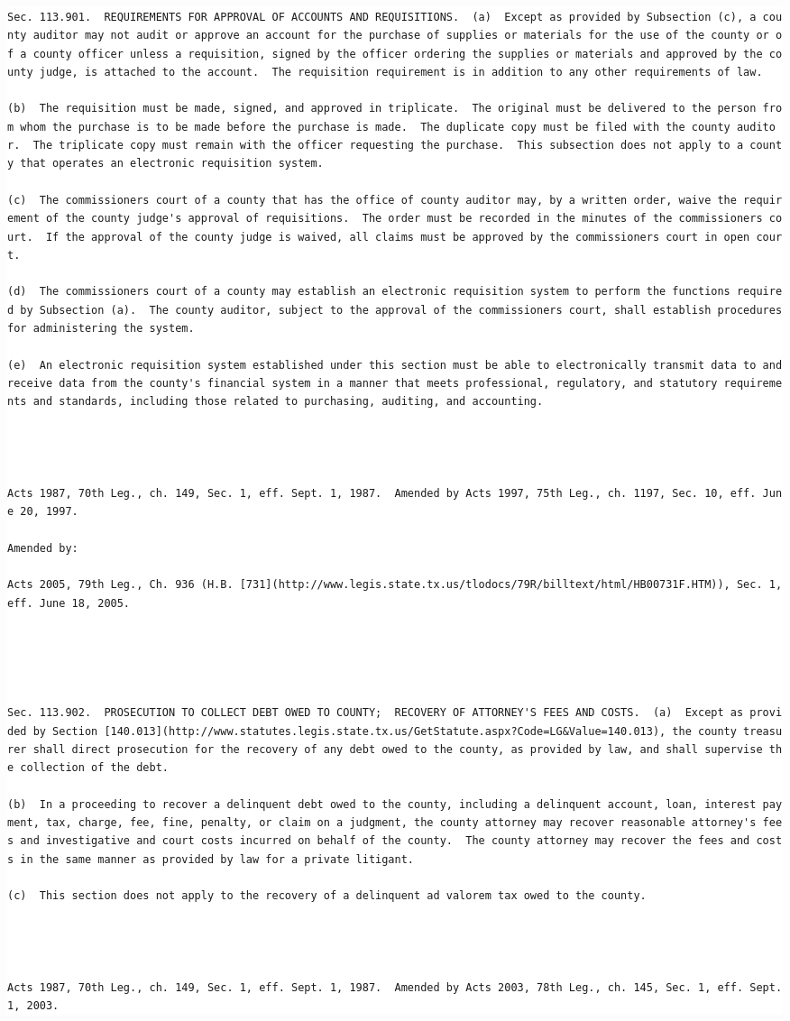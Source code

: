       
    
    
    Sec. 113.901.  REQUIREMENTS FOR APPROVAL OF ACCOUNTS AND REQUISITIONS.  (a)  Except as provided by Subsection (c), a county auditor may not audit or approve an account for the purchase of supplies or materials for the use of the county or of a county officer unless a requisition, signed by the officer ordering the supplies or materials and approved by the county judge, is attached to the account.  The requisition requirement is in addition to any other requirements of law.
    
    (b)  The requisition must be made, signed, and approved in triplicate.  The original must be delivered to the person from whom the purchase is to be made before the purchase is made.  The duplicate copy must be filed with the county auditor.  The triplicate copy must remain with the officer requesting the purchase.  This subsection does not apply to a county that operates an electronic requisition system.
    
    (c)  The commissioners court of a county that has the office of county auditor may, by a written order, waive the requirement of the county judge's approval of requisitions.  The order must be recorded in the minutes of the commissioners court.  If the approval of the county judge is waived, all claims must be approved by the commissioners court in open court.
    
    (d)  The commissioners court of a county may establish an electronic requisition system to perform the functions required by Subsection (a).  The county auditor, subject to the approval of the commissioners court, shall establish procedures for administering the system.
    
    (e)  An electronic requisition system established under this section must be able to electronically transmit data to and receive data from the county's financial system in a manner that meets professional, regulatory, and statutory requirements and standards, including those related to purchasing, auditing, and accounting.
    
    
    
    
    Acts 1987, 70th Leg., ch. 149, Sec. 1, eff. Sept. 1, 1987.  Amended by Acts 1997, 75th Leg., ch. 1197, Sec. 10, eff. June 20, 1997.
    
    Amended by: 
    
    Acts 2005, 79th Leg., Ch. 936 (H.B. [731](http://www.legis.state.tx.us/tlodocs/79R/billtext/html/HB00731F.HTM)), Sec. 1, eff. June 18, 2005.
    
    
    
    
    
    Sec. 113.902.  PROSECUTION TO COLLECT DEBT OWED TO COUNTY;  RECOVERY OF ATTORNEY'S FEES AND COSTS.  (a)  Except as provided by Section [140.013](http://www.statutes.legis.state.tx.us/GetStatute.aspx?Code=LG&Value=140.013), the county treasurer shall direct prosecution for the recovery of any debt owed to the county, as provided by law, and shall supervise the collection of the debt.
    
    (b)  In a proceeding to recover a delinquent debt owed to the county, including a delinquent account, loan, interest payment, tax, charge, fee, fine, penalty, or claim on a judgment, the county attorney may recover reasonable attorney's fees and investigative and court costs incurred on behalf of the county.  The county attorney may recover the fees and costs in the same manner as provided by law for a private litigant.
    
    (c)  This section does not apply to the recovery of a delinquent ad valorem tax owed to the county.
    
    
    
    
    Acts 1987, 70th Leg., ch. 149, Sec. 1, eff. Sept. 1, 1987.  Amended by Acts 2003, 78th Leg., ch. 145, Sec. 1, eff. Sept. 1, 2003.
    